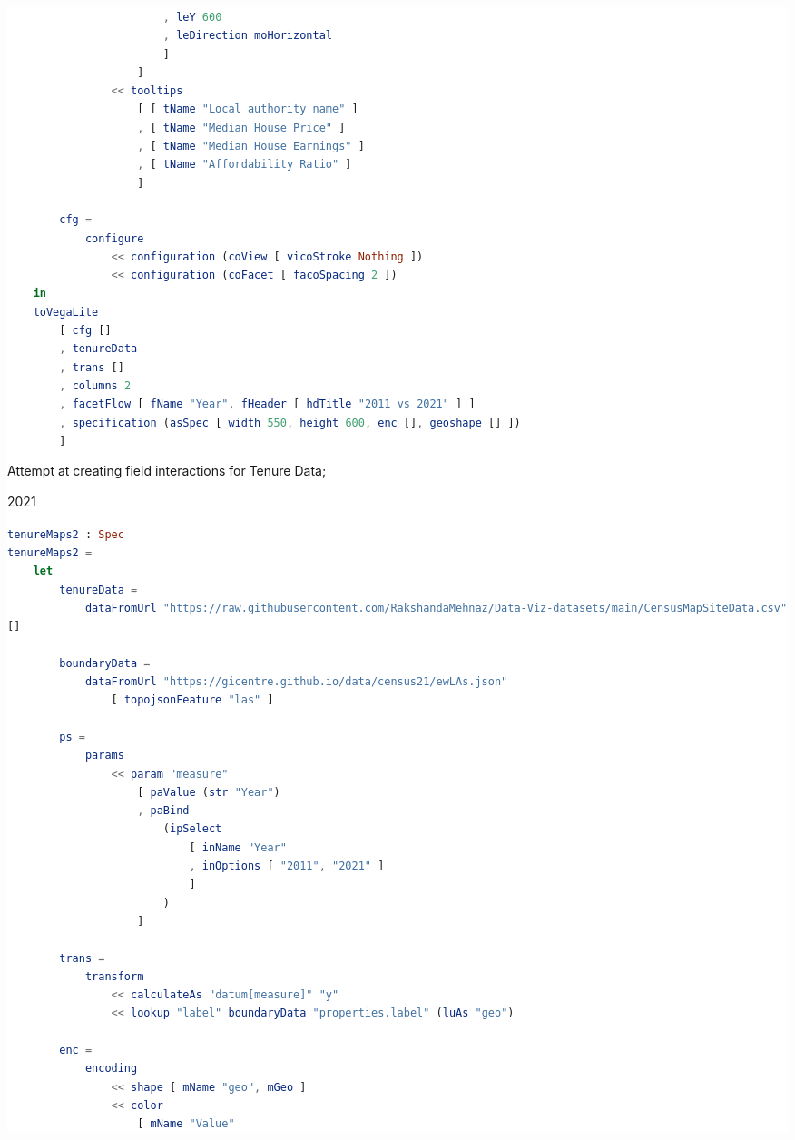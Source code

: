 ```elm {l v interactive}
                        , leY 600
                        , leDirection moHorizontal
                        ]
                    ]
                << tooltips
                    [ [ tName "Local authority name" ]
                    , [ tName "Median House Price" ]
                    , [ tName "Median House Earnings" ]
                    , [ tName "Affordability Ratio" ]
                    ]

        cfg =
            configure
                << configuration (coView [ vicoStroke Nothing ])
                << configuration (coFacet [ facoSpacing 2 ])
    in
    toVegaLite
        [ cfg []
        , tenureData
        , trans []
        , columns 2
        , facetFlow [ fName "Year", fHeader [ hdTitle "2011 vs 2021" ] ]
        , specification (asSpec [ width 550, height 600, enc [], geoshape [] ])
        ]
```

Attempt at creating field interactions for Tenure Data;

2021

```elm {l v interactive}
tenureMaps2 : Spec
tenureMaps2 =
    let
        tenureData =
            dataFromUrl "https://raw.githubusercontent.com/RakshandaMehnaz/Data-Viz-datasets/main/CensusMapSiteData.csv" []

        boundaryData =
            dataFromUrl "https://gicentre.github.io/data/census21/ewLAs.json"
                [ topojsonFeature "las" ]

        ps =
            params
                << param "measure"
                    [ paValue (str "Year")
                    , paBind
                        (ipSelect
                            [ inName "Year"
                            , inOptions [ "2011", "2021" ]
                            ]
                        )
                    ]

        trans =
            transform
                << calculateAs "datum[measure]" "y"
                << lookup "label" boundaryData "properties.label" (luAs "geo")

        enc =
            encoding
                << shape [ mName "geo", mGeo ]
                << color
                    [ mName "Value"
```